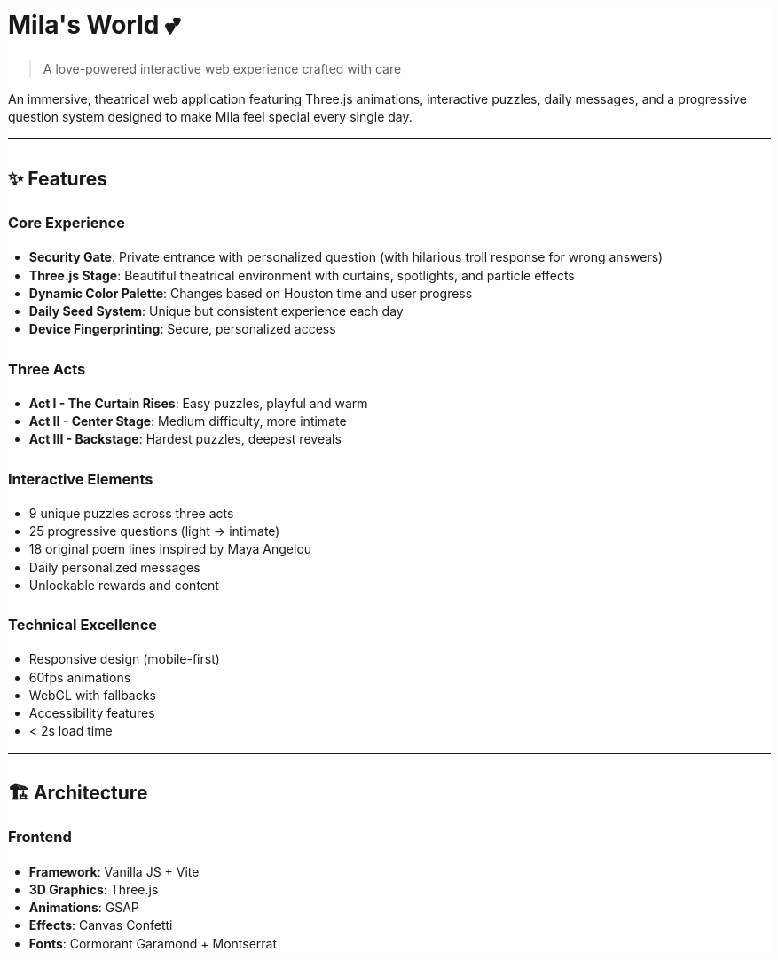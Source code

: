 # Mila's World 💕

> A love-powered interactive web experience crafted with care

An immersive, theatrical web application featuring Three.js animations, interactive puzzles, daily messages, and a progressive question system designed to make Mila feel special every single day.

---

## ✨ Features

### Core Experience
- **Security Gate**: Private entrance with personalized question (with hilarious troll response for wrong answers)
- **Three.js Stage**: Beautiful theatrical environment with curtains, spotlights, and particle effects
- **Dynamic Color Palette**: Changes based on Houston time and user progress
- **Daily Seed System**: Unique but consistent experience each day
- **Device Fingerprinting**: Secure, personalized access

### Three Acts
- **Act I - The Curtain Rises**: Easy puzzles, playful and warm
- **Act II - Center Stage**: Medium difficulty, more intimate
- **Act III - Backstage**: Hardest puzzles, deepest reveals

### Interactive Elements
- 9 unique puzzles across three acts
- 25 progressive questions (light → intimate)
- 18 original poem lines inspired by Maya Angelou
- Daily personalized messages
- Unlockable rewards and content

### Technical Excellence
- Responsive design (mobile-first)
- 60fps animations
- WebGL with fallbacks
- Accessibility features
- < 2s load time

---

## 🏗️ Architecture

### Frontend
- **Framework**: Vanilla JS + Vite
- **3D Graphics**: Three.js
- **Animations**: GSAP
- **Effects**: Canvas Confetti
- **Fonts**: Cormorant Garamond + Montserrat
